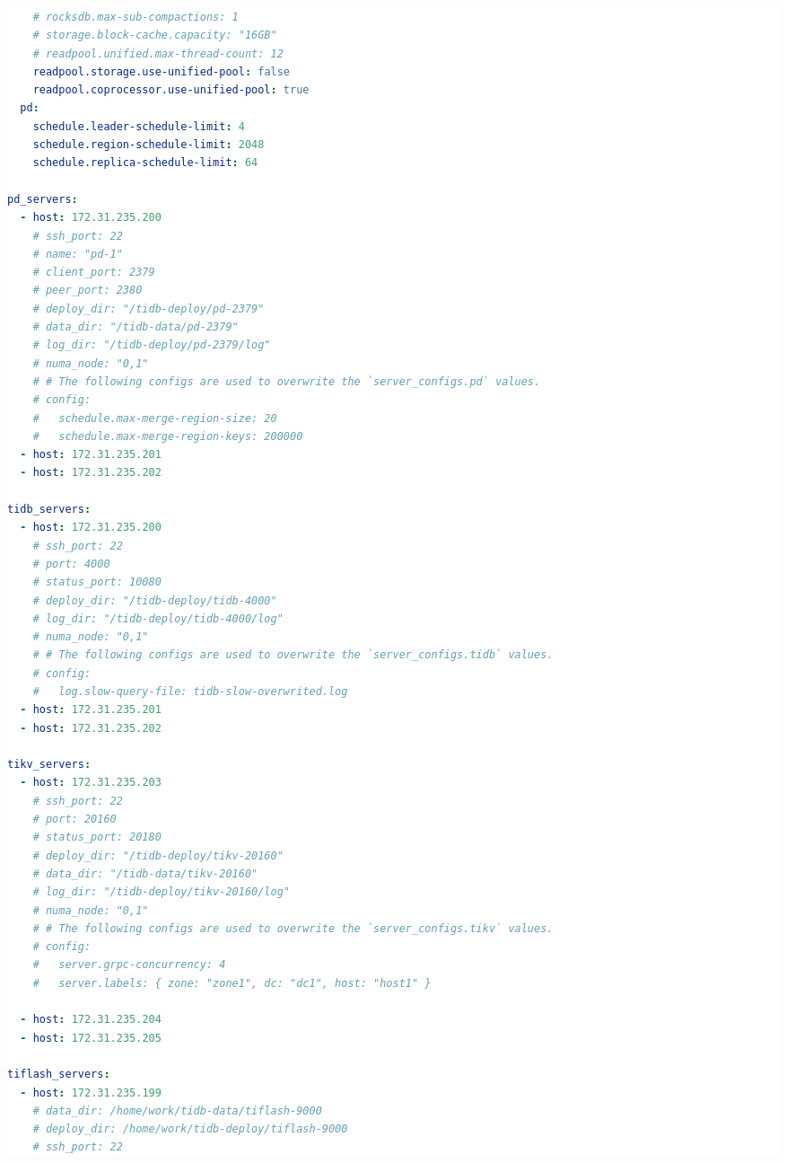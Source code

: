 ```yaml
    # rocksdb.max-sub-compactions: 1
    # storage.block-cache.capacity: "16GB"
    # readpool.unified.max-thread-count: 12
    readpool.storage.use-unified-pool: false
    readpool.coprocessor.use-unified-pool: true
  pd:
    schedule.leader-schedule-limit: 4
    schedule.region-schedule-limit: 2048
    schedule.replica-schedule-limit: 64

pd_servers:
  - host: 172.31.235.200
    # ssh_port: 22
    # name: "pd-1"
    # client_port: 2379
    # peer_port: 2380
    # deploy_dir: "/tidb-deploy/pd-2379"
    # data_dir: "/tidb-data/pd-2379"
    # log_dir: "/tidb-deploy/pd-2379/log"
    # numa_node: "0,1"
    # # The following configs are used to overwrite the `server_configs.pd` values.
    # config:
    #   schedule.max-merge-region-size: 20
    #   schedule.max-merge-region-keys: 200000
  - host: 172.31.235.201
  - host: 172.31.235.202

tidb_servers:
  - host: 172.31.235.200
    # ssh_port: 22
    # port: 4000
    # status_port: 10080
    # deploy_dir: "/tidb-deploy/tidb-4000"
    # log_dir: "/tidb-deploy/tidb-4000/log"
    # numa_node: "0,1"
    # # The following configs are used to overwrite the `server_configs.tidb` values.
    # config:
    #   log.slow-query-file: tidb-slow-overwrited.log
  - host: 172.31.235.201
  - host: 172.31.235.202

tikv_servers:
  - host: 172.31.235.203
    # ssh_port: 22
    # port: 20160
    # status_port: 20180
    # deploy_dir: "/tidb-deploy/tikv-20160"
    # data_dir: "/tidb-data/tikv-20160"
    # log_dir: "/tidb-deploy/tikv-20160/log"
    # numa_node: "0,1"
    # # The following configs are used to overwrite the `server_configs.tikv` values.
    # config:
    #   server.grpc-concurrency: 4
    #   server.labels: { zone: "zone1", dc: "dc1", host: "host1" }

  - host: 172.31.235.204
  - host: 172.31.235.205

tiflash_servers:
  - host: 172.31.235.199
    # data_dir: /home/work/tidb-data/tiflash-9000
    # deploy_dir: /home/work/tidb-deploy/tiflash-9000
    # ssh_port: 22
```